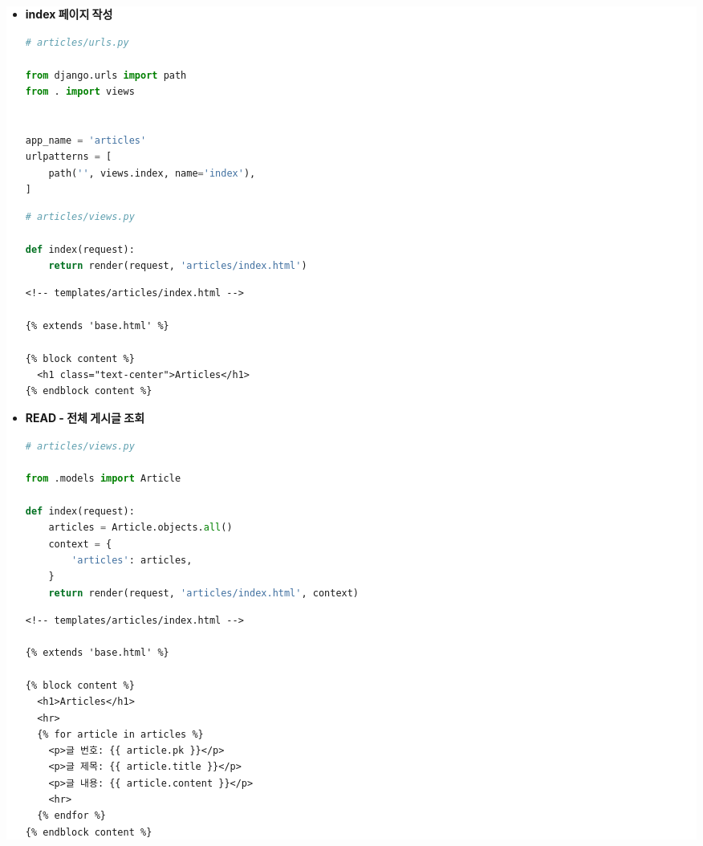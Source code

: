 
- **index 페이지 작성**

  ```python
  # articles/urls.py
  
  from django.urls import path
  from . import views
  
  
  app_name = 'articles'
  urlpatterns = [
      path('', views.index, name='index'),
  ]
  ```

  ```python
  # articles/views.py
  
  def index(request):
      return render(request, 'articles/index.html')
  ```

  ```django
  <!-- templates/articles/index.html -->
  
  {% extends 'base.html' %}
  
  {% block content %}
   	<h1 class="text-center">Articles</h1>
  {% endblock content %}
  ```

  

- **READ - 전체 게시글 조회**

  ```python
  # articles/views.py
  
  from .models import Article
  
  def index(request):
      articles = Article.objects.all()
      context = {
          'articles': articles,
      }
      return render(request, 'articles/index.html', context)
  ```

  ```django
  <!-- templates/articles/index.html -->
  
  {% extends 'base.html' %}
  
  {% block content %}
    <h1>Articles</h1>
    <hr>
    {% for article in articles %}
      <p>글 번호: {{ article.pk }}</p>  
      <p>글 제목: {{ article.title }}</p>
      <p>글 내용: {{ article.content }}</p>
      <hr>
    {% endfor %}
  {% endblock content %}
  ```
